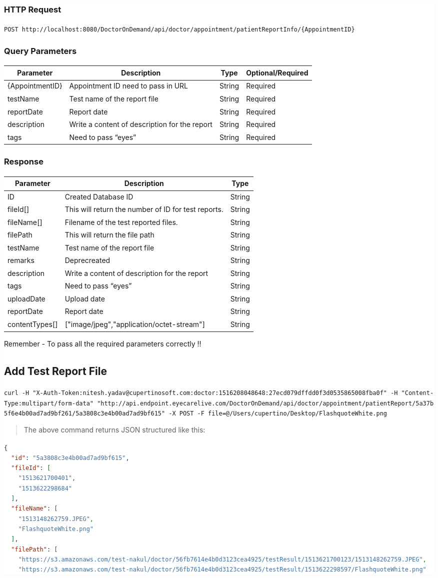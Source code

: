 

### HTTP Request

`POST
http://localhost:8080/DoctorOnDemand/api/doctor/appointment/patientReportInfo/{AppointmentID}
`

### Query Parameters

Parameter |  Description | Type | Optional/Required
--------- | ------------ | ---- | ----------------
{AppointmentID} | Appointment ID need to pass in URL | String | Required
testName | Test name of the report file | String | Required
reportDate | Report date | String | Required
description | Write a content of description for the report | String | Required
tags | Need to pass “eyes” | String | Required

### Response

Parameter | Description | Type 
--------- | ----------- | ----
ID | Created Database ID | String
fileId[] | This will return the number of ID for test reports.  | String
fileName[] | Filename of the test reported files.  | String
filePath | This will return the file path | String
testName | Test name of the report file   | String
remarks | Deprecreated  | String
description | Write a content of description for the report | String
tags | Need to pass “eyes” | String
uploadDate | Upload date  | String
reportDate | Report date  | String
contentTypes[] | ["image/jpeg","application/octet-stream"] | String


<aside class="info">
Remember - To pass all the required parameters correctly !!
</aside>

## Add Test Report File

```shell
curl -H "X-Auth-Token:nitesh.yadav@cupertinosoft.com:doctor:1516208048648:27ecd079dffdd0f3d0535865008fba0f" -H "Content-Type:multipart/form-data" "http://api.endpoint.eyecarelive.com/DoctorOnDemand/api/doctor/appointment/patientReport/5a37b5f6e4b00ad7ad9bf261/5a3808c3e4b00ad7ad9bf615" -X POST -F file=@/Users/cupertino/Desktop/FlashquoteWhite.png

```

> The above command returns JSON structured like this:

```json
{
  "id": "5a3808c3e4b00ad7ad9bf615",
  "fileId": [
    "1513621700401",
    "1513622298684"
  ],
  "fileName": [
    "1513148262759.JPEG",
    "FlashquoteWhite.png"
  ],
  "filePath": [
    "https://s3.amazonaws.com/test-nakul/doctor/56fb7614e4b0d3123cea4925/testResult/1513621700123/1513148262759.JPEG",
    "https://s3.amazonaws.com/test-nakul/doctor/56fb7614e4b0d3123cea4925/testResult/1513622298597/FlashquoteWhite.png"
```